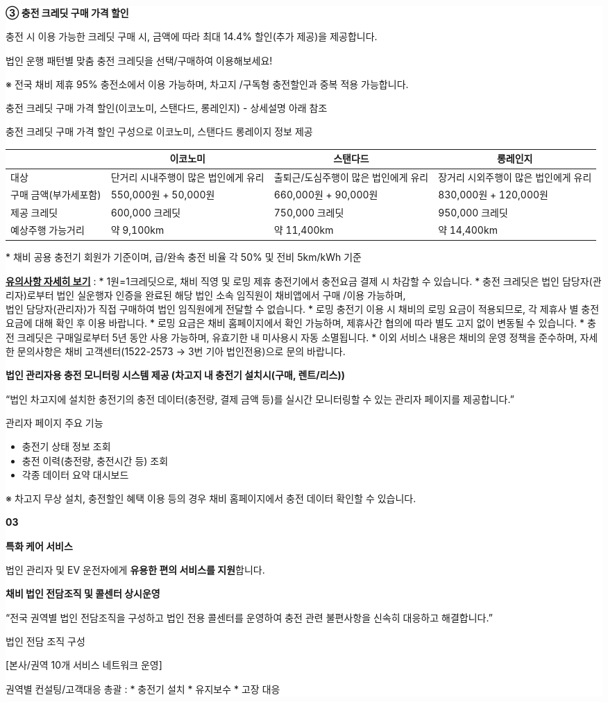 **③ 충전 크레딧 구매 가격 할인**

충전 시 이용 가능한 크레딧 구매 시, 금액에 따라 최대 14.4% 할인(추가 제공)을 제공합니다.

법인 운행 패턴별 맞춤 충전 크레딧을 선택/구매하여 이용해보세요!

※ 전국 채비 제휴 95% 충전소에서 이용 가능하며, 차고지 /구독형 충전할인과 중복 적용 가능합니다.

충전 크레딧 구매 가격 할인(이코노미, 스탠다드, 롱레인지) - 상세설명 아래 참조

충전 크레딧 구매 가격 할인 구성으로 이코노미, 스탠다드 롱레이지 정보 제공

|  | 이코노미 | 스탠다드 | 롱레인지 |
| --- | --- | --- | --- |
| 대상 | 단거리 시내주행이 많은 법인에게 유리 | 출퇴근/도심주행이 많은 법인에게 유리 | 장거리 시외주행이 많은 법인에게 유리 |
| 구매 금액(부가세포함) | 550,000원 + 50,000원 | 660,000원 + 90,000원 | 830,000원 + 120,000원 |
| 제공 크레딧 | 600,000 크레딧 | 750,000 크레딧 | 950,000 크레딧 |
| 예상주행 가능거리 | 약 9,100km | 약 11,400km | 약 14,400km |

\* 채비 공용 충전기 회원가 기준이며, 급/완속 충전 비율 각 50% 및 전비 5km/kWh 기준

[**유의사항 자세히 보기**](# "펼치기")
:   * 1원=1크레딧으로, 채비 직영 및 로밍 제휴 충전기에서 충전요금 결제 시 차감할 수 있습니다.
    * 충전 크레딧은 법인 담당자(관리자)로부터 법인 실운행자 인증을 완료된 해당 법인 소속 임직원이 채비앱에서 구매 /이용 가능하며,   
      법인 담당자(관리자)가 직접 구매하여 법인 임직원에게 전달할 수 없습니다.
    * 로밍 충전기 이용 시 채비의 로밍 요금이 적용되므로, 각 제휴사 별 충전 요금에 대해 확인 후 이용 바랍니다.
    * 로밍 요금은 채비 홈페이지에서 확인 가능하며, 제휴사간 협의에 따라 별도 고지 없이 변동될 수 있습니다.
    * 충전 크레딧은 구매일로부터 5년 동안 사용 가능하며, 유효기한 내 미사용시 자동 소멸됩니다.
    * 이외 서비스 내용은 채비의 운영 정책을 준수하며, 자세한 문의사항은 채비 고객센터(1522-2573 → 3번 기아 법인전용)으로 문의 바랍니다.

**법인 관리자용 충전 모니터링 시스템 제공 (차고지 내 충전기 설치시(구매, 렌트/리스))**

“법인 차고지에 설치한 충전기의 충전 데이터(충전량, 결제 금액 등)를 실시간 모니터링할 수 있는 관리자 페이지를 제공합니다.”

관리자 페이지 주요 기능

* 충전기 상태 정보 조회
* 충전 이력(충전량, 충전시간 등) 조회
* 각종 데이터 요약 대시보드

※ 차고지 무상 설치, 충전할인 혜택 이용 등의 경우 채비 홈페이지에서 충전 데이터 확인할 수 있습니다.

**03**

**특화 케어 서비스**

법인 관리자 및 EV 운전자에게 **유용한 편의 서비스를 지원**합니다.

**채비 법인 전담조직 및 콜센터 상시운영**

“전국 권역별 법인 전담조직을 구성하고 법인 전용 콜센터를 운영하여 충전 관련 불편사항을 신속히 대응하고 해결합니다.”

법인 전담 조직 구성

[본사/권역 10개 서비스 네트워크 운영]

권역별 컨설팅/고객대응 총괄
:   * 충전기 설치
    * 유지보수
    * 고장 대응
